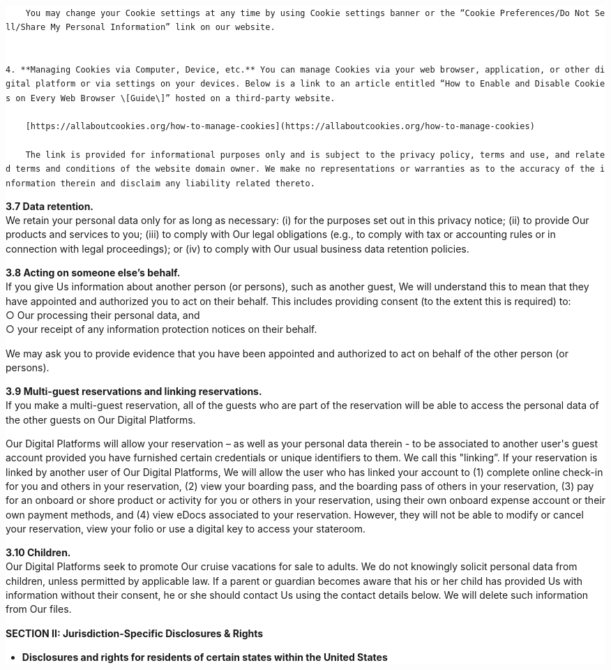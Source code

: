         You may change your Cookie settings at any time by using Cookie settings banner or the “Cookie Preferences/Do Not Sell/Share My Personal Information” link on our website.
      
      
    4. **Managing Cookies via Computer, Device, etc.** You can manage Cookies via your web browser, application, or other digital platform or via settings on your devices. Below is a link to an article entitled “How to Enable and Disable Cookies on Every Web Browser \[Guide\]” hosted on a third-party website.  
          
        [https://allaboutcookies.org/how-to-manage-cookies](https://allaboutcookies.org/how-to-manage-cookies)  
          
        The link is provided for informational purposes only and is subject to the privacy policy, terms and use, and related terms and conditions of the website domain owner. We make no representations or warranties as to the accuracy of the information therein and disclaim any liability related thereto.

  
  
**3.7 Data retention.**  
We retain your personal data only for as long as necessary: (i) for the purposes set out in this privacy notice; (ii) to provide Our products and services to you; (iii) to comply with Our legal obligations (e.g., to comply with tax or accounting rules or in connection with legal proceedings); or (iv) to comply with Our usual business data retention policies.  
  
**3.8 Acting on someone else’s behalf.**  
If you give Us information about another person (or persons), such as another guest, We will understand this to mean that they have appointed and authorized you to act on their behalf. This includes providing consent (to the extent this is required) to:  
○ Our processing their personal data, and  
○ your receipt of any information protection notices on their behalf.  
  
We may ask you to provide evidence that you have been appointed and authorized to act on behalf of the other person (or persons).  
  
**3.9 Multi-guest reservations and linking reservations.**  
If you make a multi-guest reservation, all of the guests who are part of the reservation will be able to access the personal data of the other guests on Our Digital Platforms.  
  
Our Digital Platforms will allow your reservation – as well as your personal data therein - to be associated to another user's guest account provided you have furnished certain credentials or unique identifiers to them. We call this "linking”. If your reservation is linked by another user of Our Digital Platforms, We will allow the user who has linked your account to (1) complete online check-in for you and others in your reservation, (2) view your boarding pass, and the boarding pass of others in your reservation, (3) pay for an onboard or shore product or activity for you or others in your reservation, using their own onboard expense account or their own payment methods, and (4) view eDocs associated to your reservation. However, they will not be able to modify or cancel your reservation, view your folio or use a digital key to access your stateroom.  
  
**3.10 Children.**  
Our Digital Platforms seek to promote Our cruise vacations for sale to adults. We do not knowingly solicit personal data from children, unless permitted by applicable law. If a parent or guardian becomes aware that his or her child has provided Us with information without their consent, he or she should contact Us using the contact details below. We will delete such information from Our files.  
  
**SECTION II: Jurisdiction-Specific Disclosures & Rights**  
  
* **Disclosures and rights for residents of certain states within the United States**  
      